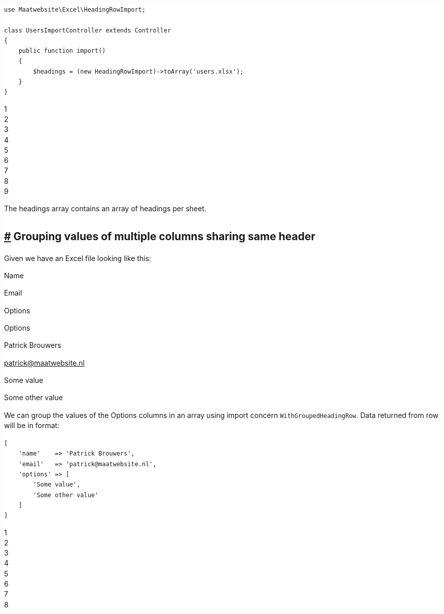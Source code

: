     use Maatwebsite\Excel\HeadingRowImport;
    
    class UsersImportController extends Controller 
    {
        public function import()
        {
            $headings = (new HeadingRowImport)->toArray('users.xlsx');
        }
    }
    

1  
2  
3  
4  
5  
6  
7  
8  
9  

The headings array contains an array of headings per sheet.

[#](#grouping-values-of-multiple-columns-sharing-same-header) Grouping values of multiple columns sharing same header
---------------------------------------------------------------------------------------------------------------------

Given we have an Excel file looking like this:

Name

Email

Options

Options

Patrick Brouwers

patrick@maatwebsite.nl

Some value

Some other value

We can group the values of the Options columns in an array using import concern `WithGroupedHeadingRow`. Data returned from row will be in format:

    [
        'name'    => 'Patrick Brouwers',
        'email'   => 'patrick@maatwebsite.nl',
        'options' => [
            'Some value',
            'Some other value'
        ]
    ]
    

1  
2  
3  
4  
5  
6  
7  
8

